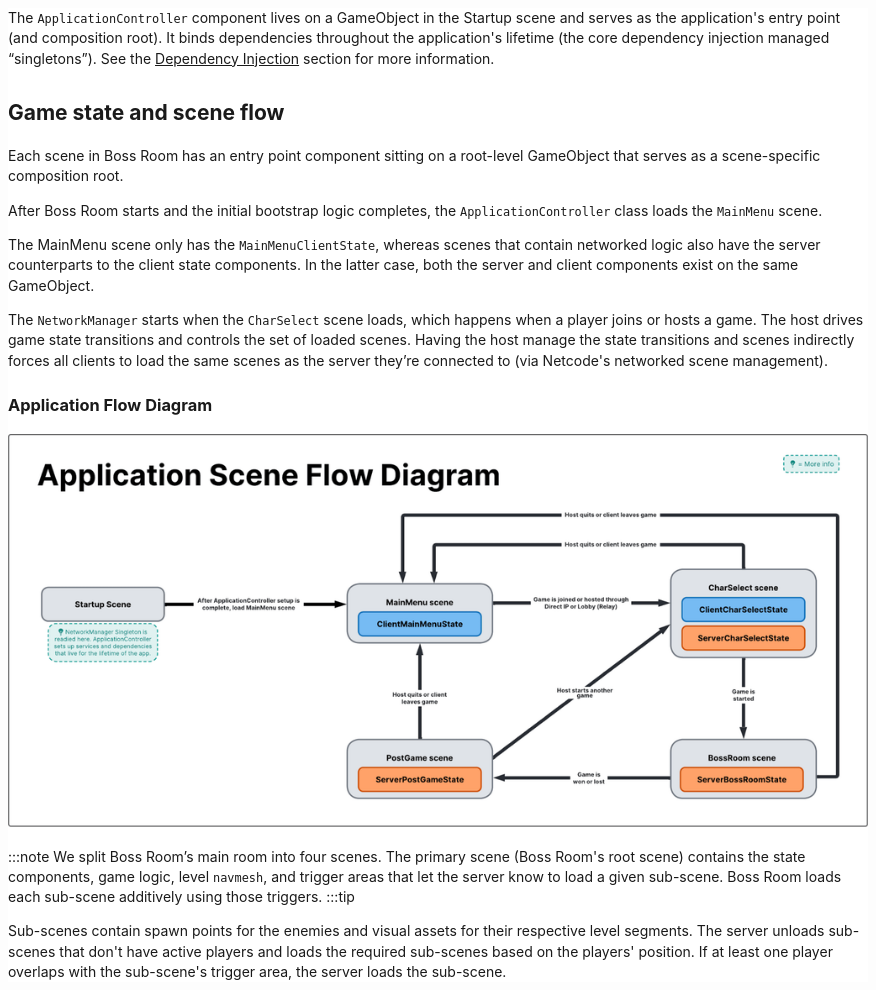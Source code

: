 The `ApplicationController` component lives on a GameObject in the Startup scene and serves as the application's entry point (and composition root). It binds dependencies throughout the application's lifetime (the core dependency injection managed “singletons”). See the [Dependency Injection](#dependency-injection) section for more information.

## Game state and scene flow

Each scene in Boss Room has an entry point component sitting on a root-level GameObject that serves as a scene-specific composition root.

After Boss Room starts and the initial bootstrap logic completes, the `ApplicationController` class loads the `MainMenu` scene.

The MainMenu scene only has the `MainMenuClientState`, whereas scenes that contain networked logic also have the server counterparts to the client state components. In the latter case, both the server and client components exist on the same GameObject.

The `NetworkManager` starts when the `CharSelect` scene loads, which happens when a player joins or hosts a game. The host drives game state transitions and controls the set of loaded scenes. Having the host manage the state transitions and scenes indirectly forces all clients to load the same scenes as the server they’re connected to (via Netcode's networked scene management).

### Application Flow Diagram

![Application Flow Diagram](../../../static/img/arch-1.png)

:::note
We split Boss Room’s main room into four scenes. The primary scene (Boss Room's root scene) contains the state components, game logic, level `navmesh`, and trigger areas that let the server know to load a given sub-scene. Boss Room loads each sub-scene additively using those triggers.
:::tip

Sub-scenes contain spawn points for the enemies and visual assets for their respective level segments. The server unloads sub-scenes that don't have active players and loads the required sub-scenes based on the players' position. If at least one player overlaps with the sub-scene's trigger area, the server loads the sub-scene.
